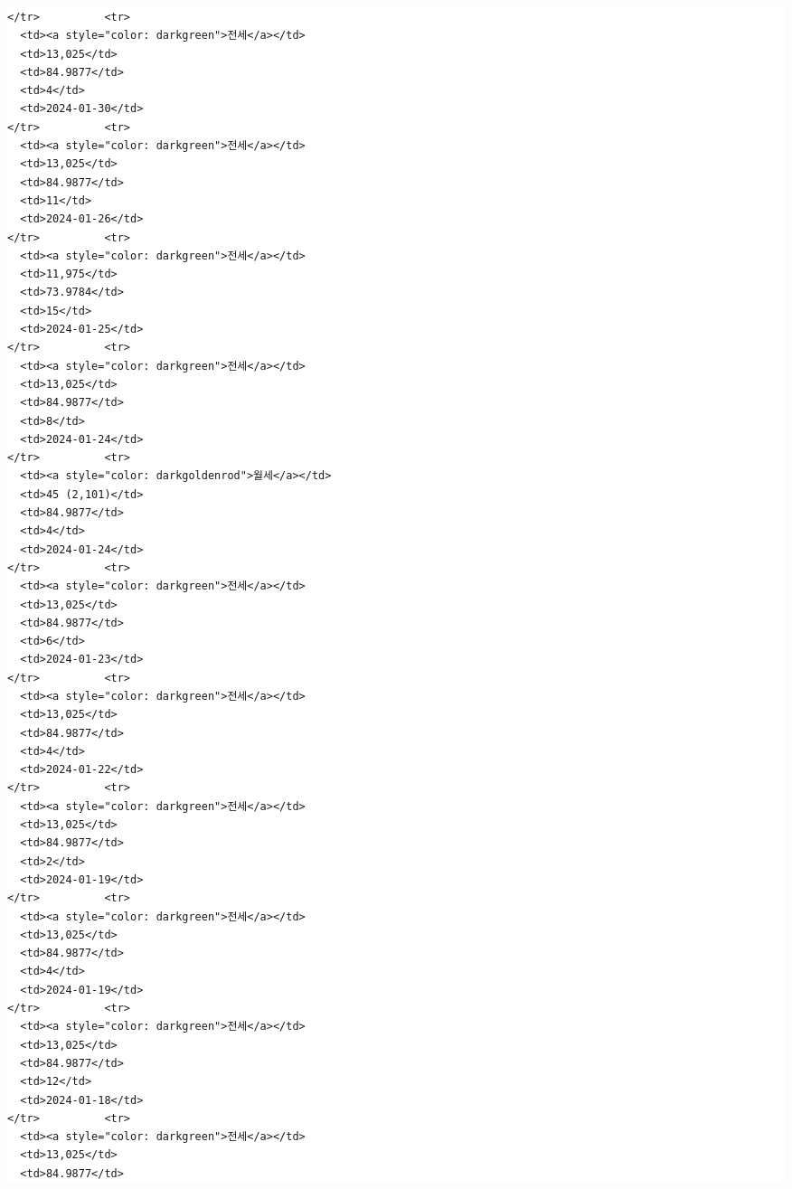     </tr>          <tr>
      <td><a style="color: darkgreen">전세</a></td>
      <td>13,025</td>
      <td>84.9877</td>
      <td>4</td>
      <td>2024-01-30</td>
    </tr>          <tr>
      <td><a style="color: darkgreen">전세</a></td>
      <td>13,025</td>
      <td>84.9877</td>
      <td>11</td>
      <td>2024-01-26</td>
    </tr>          <tr>
      <td><a style="color: darkgreen">전세</a></td>
      <td>11,975</td>
      <td>73.9784</td>
      <td>15</td>
      <td>2024-01-25</td>
    </tr>          <tr>
      <td><a style="color: darkgreen">전세</a></td>
      <td>13,025</td>
      <td>84.9877</td>
      <td>8</td>
      <td>2024-01-24</td>
    </tr>          <tr>
      <td><a style="color: darkgoldenrod">월세</a></td>
      <td>45 (2,101)</td>
      <td>84.9877</td>
      <td>4</td>
      <td>2024-01-24</td>
    </tr>          <tr>
      <td><a style="color: darkgreen">전세</a></td>
      <td>13,025</td>
      <td>84.9877</td>
      <td>6</td>
      <td>2024-01-23</td>
    </tr>          <tr>
      <td><a style="color: darkgreen">전세</a></td>
      <td>13,025</td>
      <td>84.9877</td>
      <td>4</td>
      <td>2024-01-22</td>
    </tr>          <tr>
      <td><a style="color: darkgreen">전세</a></td>
      <td>13,025</td>
      <td>84.9877</td>
      <td>2</td>
      <td>2024-01-19</td>
    </tr>          <tr>
      <td><a style="color: darkgreen">전세</a></td>
      <td>13,025</td>
      <td>84.9877</td>
      <td>4</td>
      <td>2024-01-19</td>
    </tr>          <tr>
      <td><a style="color: darkgreen">전세</a></td>
      <td>13,025</td>
      <td>84.9877</td>
      <td>12</td>
      <td>2024-01-18</td>
    </tr>          <tr>
      <td><a style="color: darkgreen">전세</a></td>
      <td>13,025</td>
      <td>84.9877</td>